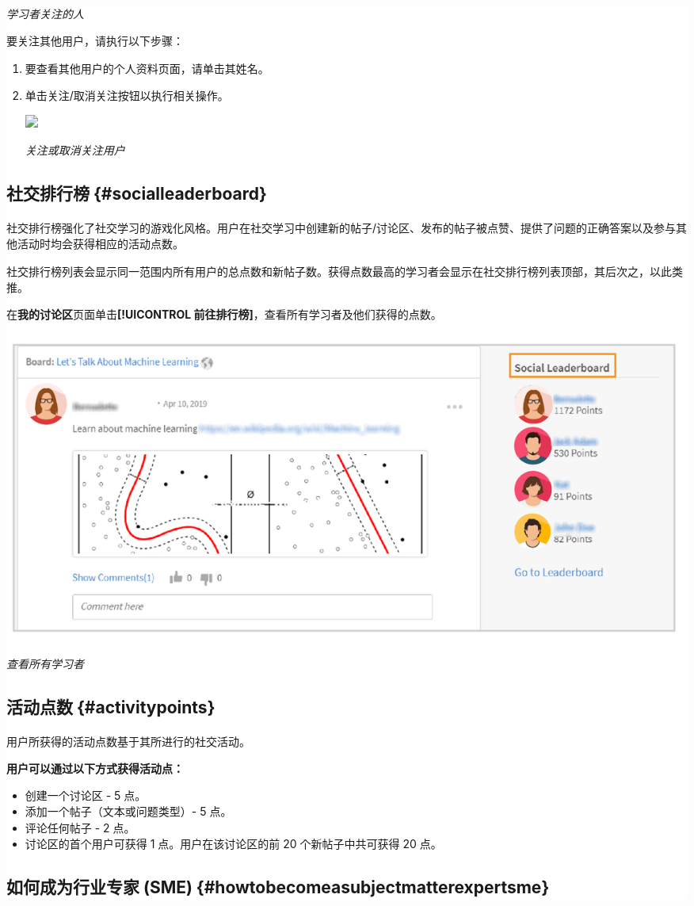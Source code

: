 *学习者关注的人*

要关注其他用户，请执行以下步骤：

1. 要查看其他用户的个人资料页面，请单击其姓名。
1. 单击关注/取消关注按钮以执行相关操作。

   ![](assets/follow-unfollow-peers-14.png)

   *关注或取消关注用户*

## 社交排行榜 {#socialleaderboard}

社交排行榜强化了社交学习的游戏化风格。用户在社交学习中创建新的帖子/讨论区、发布的帖子被点赞、提供了问题的正确答案以及参与其他活动时均会获得相应的活动点数。

社交排行榜列表会显示同一范围内所有用户的总点数和新帖子数。获得点数最高的学习者会显示在社交排行榜列表顶部，其后次之，以此类推。

在&#x200B;**我的讨论区**&#x200B;页面单击&#x200B;**[!UICONTROL 前往排行榜]**，查看所有学习者及他们获得的点数。

![](assets/social-leaderboard-15.png)

*查看所有学习者*

## 活动点数 {#activitypoints}

用户所获得的活动点数基于其所进行的社交活动。

**用户可以通过以下方式获得活动点：**

* 创建一个讨论区 - 5 点。
* 添加一个帖子（文本或问题类型）- 5 点。
* 评论任何帖子 - 2 点。
* 讨论区的首个用户可获得 1 点。用户在该讨论区的前 20 个新帖子中共可获得 20 点。

## 如何成为行业专家 (SME) {#howtobecomeasubjectmatterexpertsme}
